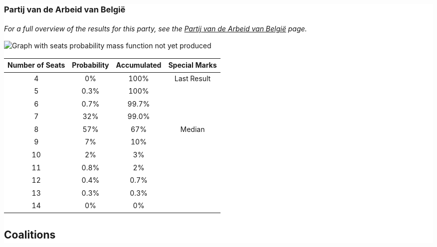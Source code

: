 ### Partij van de Arbeid van België

*For a full overview of the results for this party, see the [Partij van de Arbeid van België](party-partijvandearbeidvanbelgië.html) page.*

![Graph with seats probability mass function not yet produced](2021-04-19-TNS-seats-pmf-partijvandearbeidvanbelgië.png "Seats Probability Mass Function")

| Number of Seats | Probability | Accumulated | Special Marks |
|:---------------:|:-----------:|:-----------:|:-------------:|
| 4 | 0% | 100% | Last Result |
| 5 | 0.3% | 100% |  |
| 6 | 0.7% | 99.7% |  |
| 7 | 32% | 99.0% |  |
| 8 | 57% | 67% | Median |
| 9 | 7% | 10% |  |
| 10 | 2% | 3% |  |
| 11 | 0.8% | 2% |  |
| 12 | 0.4% | 0.7% |  |
| 13 | 0.3% | 0.3% |  |
| 14 | 0% | 0% |  |


## Coalitions
